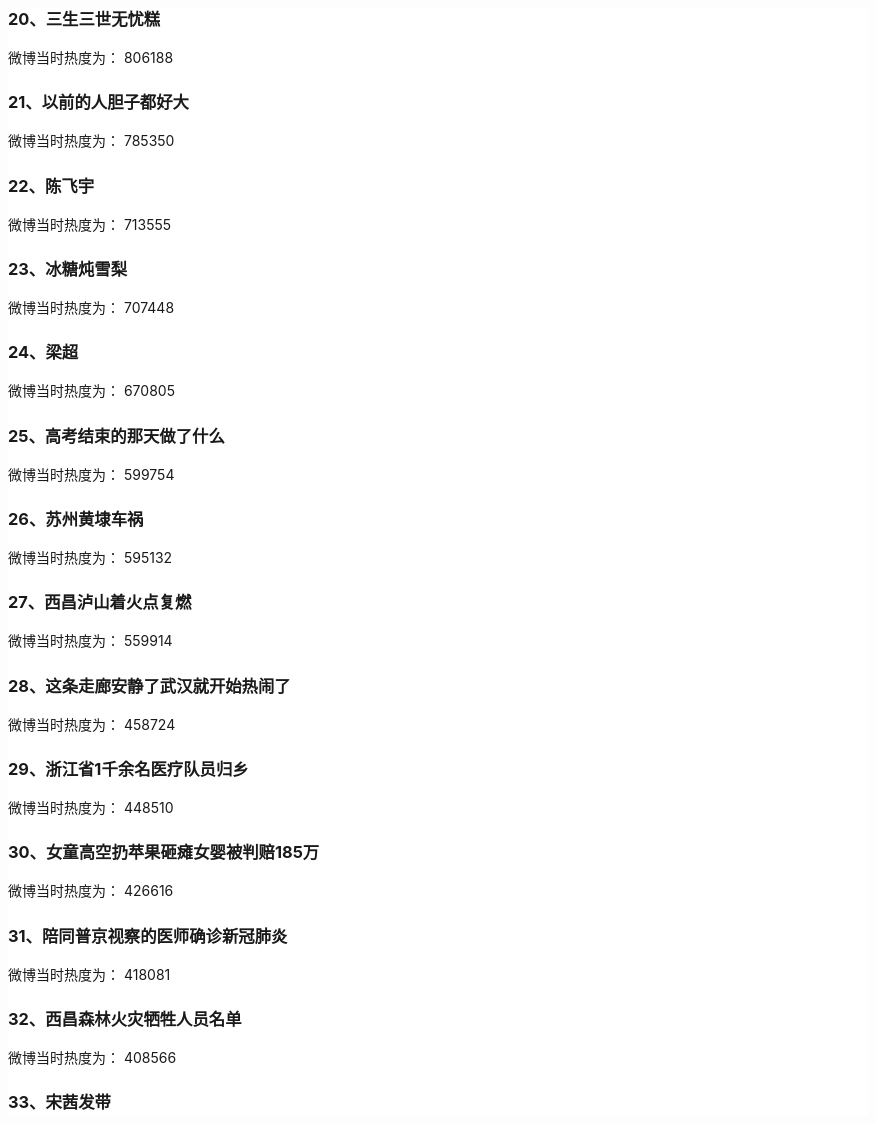### 20、三生三世无忧糕

微博当时热度为： 806188

### 21、以前的人胆子都好大

微博当时热度为： 785350

### 22、陈飞宇

微博当时热度为： 713555

### 23、冰糖炖雪梨

微博当时热度为： 707448

### 24、梁超

微博当时热度为： 670805

### 25、高考结束的那天做了什么

微博当时热度为： 599754

### 26、苏州黄埭车祸

微博当时热度为： 595132

### 27、西昌泸山着火点复燃

微博当时热度为： 559914

### 28、这条走廊安静了武汉就开始热闹了

微博当时热度为： 458724

### 29、浙江省1千余名医疗队员归乡

微博当时热度为： 448510

### 30、女童高空扔苹果砸瘫女婴被判赔185万

微博当时热度为： 426616

### 31、陪同普京视察的医师确诊新冠肺炎

微博当时热度为： 418081

### 32、西昌森林火灾牺牲人员名单

微博当时热度为： 408566

### 33、宋茜发带
